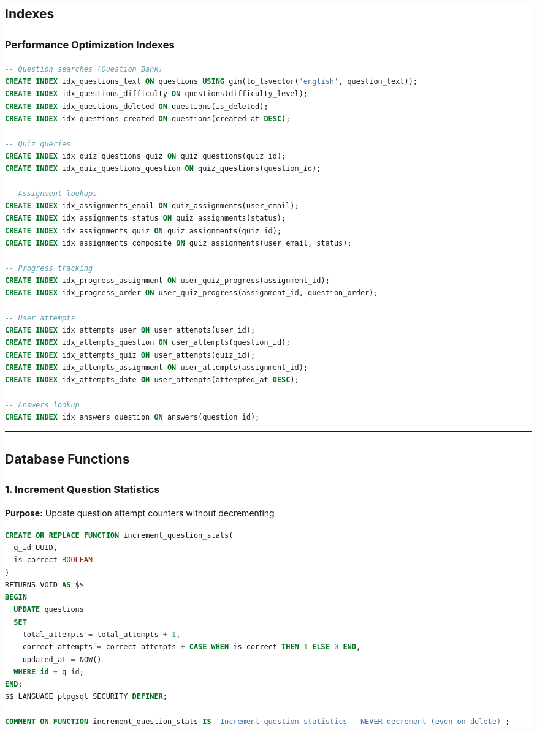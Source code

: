 
## Indexes

### Performance Optimization Indexes

```sql
-- Question searches (Question Bank)
CREATE INDEX idx_questions_text ON questions USING gin(to_tsvector('english', question_text));
CREATE INDEX idx_questions_difficulty ON questions(difficulty_level);
CREATE INDEX idx_questions_deleted ON questions(is_deleted);
CREATE INDEX idx_questions_created ON questions(created_at DESC);

-- Quiz queries
CREATE INDEX idx_quiz_questions_quiz ON quiz_questions(quiz_id);
CREATE INDEX idx_quiz_questions_question ON quiz_questions(question_id);

-- Assignment lookups
CREATE INDEX idx_assignments_email ON quiz_assignments(user_email);
CREATE INDEX idx_assignments_status ON quiz_assignments(status);
CREATE INDEX idx_assignments_quiz ON quiz_assignments(quiz_id);
CREATE INDEX idx_assignments_composite ON quiz_assignments(user_email, status);

-- Progress tracking
CREATE INDEX idx_progress_assignment ON user_quiz_progress(assignment_id);
CREATE INDEX idx_progress_order ON user_quiz_progress(assignment_id, question_order);

-- User attempts
CREATE INDEX idx_attempts_user ON user_attempts(user_id);
CREATE INDEX idx_attempts_question ON user_attempts(question_id);
CREATE INDEX idx_attempts_quiz ON user_attempts(quiz_id);
CREATE INDEX idx_attempts_assignment ON user_attempts(assignment_id);
CREATE INDEX idx_attempts_date ON user_attempts(attempted_at DESC);

-- Answers lookup
CREATE INDEX idx_answers_question ON answers(question_id);
```

---

## Database Functions

### 1. Increment Question Statistics
**Purpose:** Update question attempt counters without decrementing

```sql
CREATE OR REPLACE FUNCTION increment_question_stats(
  q_id UUID,
  is_correct BOOLEAN
)
RETURNS VOID AS $$
BEGIN
  UPDATE questions
  SET
    total_attempts = total_attempts + 1,
    correct_attempts = correct_attempts + CASE WHEN is_correct THEN 1 ELSE 0 END,
    updated_at = NOW()
  WHERE id = q_id;
END;
$$ LANGUAGE plpgsql SECURITY DEFINER;

COMMENT ON FUNCTION increment_question_stats IS 'Increment question statistics - NEVER decrement (even on delete)';
```
